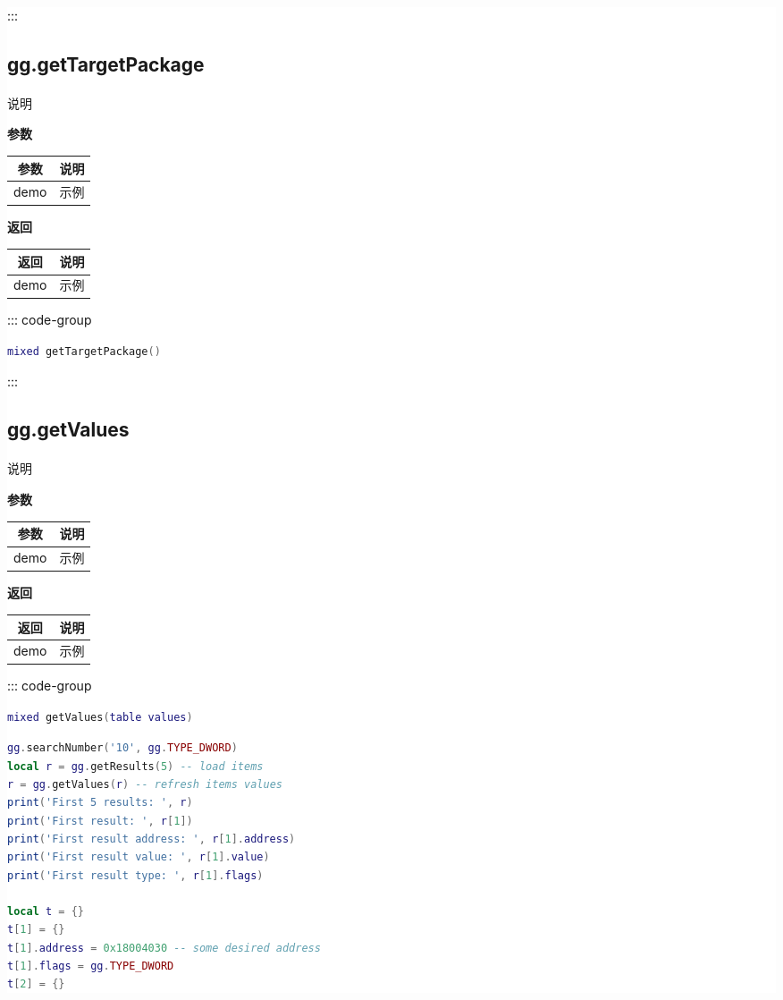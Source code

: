 :::

## gg.getTargetPackage

说明

**参数**


| 参数 | 说明 |
| :--: | :--: |
| demo | 示例 |

**返回**


| 返回 | 说明 |
| :--: | :--: |
| demo | 示例 |

::: code-group

```lua
mixed getTargetPackage()
```

```lua

```

:::

## gg.getValues

说明

**参数**


| 参数 | 说明 |
| :--: | :--: |
| demo | 示例 |

**返回**


| 返回 | 说明 |
| :--: | :--: |
| demo | 示例 |

::: code-group

```lua
mixed getValues(table values)
```

```lua
gg.searchNumber('10', gg.TYPE_DWORD)
local r = gg.getResults(5) -- load items
r = gg.getValues(r) -- refresh items values
print('First 5 results: ', r)
print('First result: ', r[1])
print('First result address: ', r[1].address)
print('First result value: ', r[1].value)
print('First result type: ', r[1].flags)

local t = {}
t[1] = {}
t[1].address = 0x18004030 -- some desired address
t[1].flags = gg.TYPE_DWORD
t[2] = {}
```
